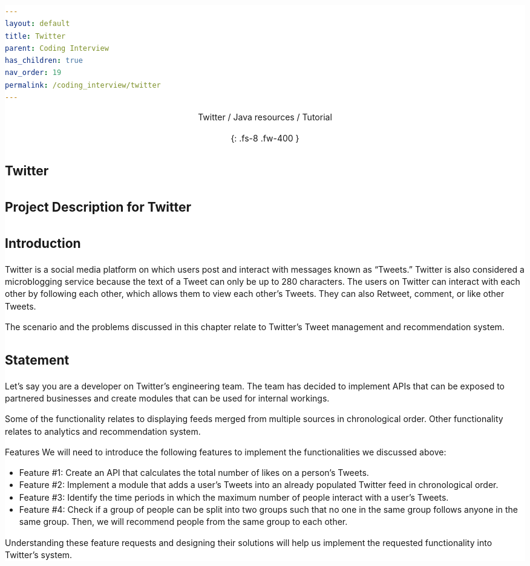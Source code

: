 ```yaml
---
layout: default
title: Twitter
parent: Coding Interview
has_children: true
nav_order: 19
permalink: /coding_interview/twitter
---
```

<div align="center" markdown="1">
Twitter / Java resources / Tutorial

{: .fs-8 .fw-400 }
</div>

## Twitter

## Project Description for Twitter

## Introduction
Twitter is a social media platform on which users post and interact with messages known as “Tweets.” Twitter is also considered a microblogging service because the text of a Tweet can only be up to 280 characters. The users on Twitter can interact with each other by following each other, which allows them to view each other’s Tweets. They can also Retweet, comment, or like other Tweets.

The scenario and the problems discussed in this chapter relate to Twitter’s Tweet management and recommendation system.

## Statement
Let’s say you are a developer on Twitter’s engineering team. The team has decided to implement APIs that can be exposed to partnered businesses and create modules that can be used for internal workings.

Some of the functionality relates to displaying feeds merged from multiple sources in chronological order. Other functionality relates to analytics and recommendation system.

Features
We will need to introduce the following features to implement the functionalities we discussed above:
* Feature #1: Create an API that calculates the total number of likes on a person’s Tweets.
* Feature #2: Implement a module that adds a user’s Tweets into an already populated Twitter feed in chronological order.
* Feature #3: Identify the time periods in which the maximum number of people interact with a user’s Tweets.
* Feature #4: Check if a group of people can be split into two groups such that no one in the same group follows anyone in the same group. Then, we will recommend people from the same group to each other.

Understanding these feature requests and designing their solutions will help us implement the requested functionality into Twitter’s system.
